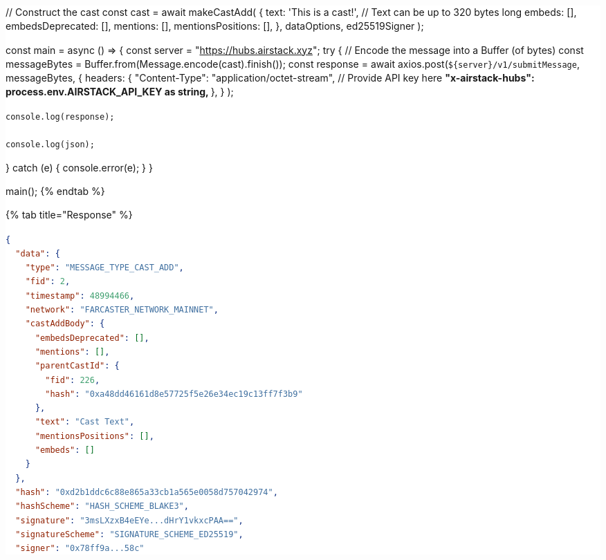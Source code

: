 // Construct the cast
const cast = await makeCastAdd(
  {
    text: 'This is a cast!', // Text can be up to 320 bytes long
    embeds: [],
    embedsDeprecated: [],
    mentions: [],
    mentionsPositions: [],
  },
  dataOptions,
  ed25519Signer
);

const main = async () => {
  const server = "https://hubs.airstack.xyz";
  try {
    // Encode the message into a Buffer (of bytes)
    const messageBytes = Buffer.from(Message.encode(cast).finish());
    const response = await axios.post(`${server}/v1/submitMessage`,
      messageBytes,
      {
        headers: {
          "Content-Type": "application/octet-stream",
          // Provide API key here
<strong>          "x-airstack-hubs": process.env.AIRSTACK_API_KEY as string,
</strong>        },
      }
    );
  
    console.log(response);
  
    console.log(json);
  } catch (e) {
    console.error(e);
  }
}

main();
</code></pre>
{% endtab %}

{% tab title="Response" %}
```json
{
  "data": {
    "type": "MESSAGE_TYPE_CAST_ADD",
    "fid": 2,
    "timestamp": 48994466,
    "network": "FARCASTER_NETWORK_MAINNET",
    "castAddBody": {
      "embedsDeprecated": [],
      "mentions": [],
      "parentCastId": {
        "fid": 226,
        "hash": "0xa48dd46161d8e57725f5e26e34ec19c13ff7f3b9"
      },
      "text": "Cast Text",
      "mentionsPositions": [],
      "embeds": []
    }
  },
  "hash": "0xd2b1ddc6c88e865a33cb1a565e0058d757042974",
  "hashScheme": "HASH_SCHEME_BLAKE3",
  "signature": "3msLXzxB4eEYe...dHrY1vkxcPAA==",
  "signatureScheme": "SIGNATURE_SCHEME_ED25519",
  "signer": "0x78ff9a...58c"
```